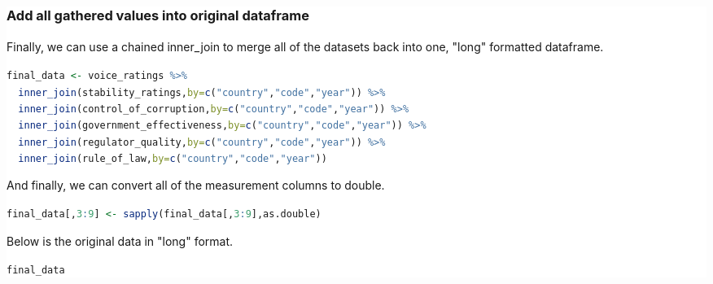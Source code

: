 ### Add all gathered values into original dataframe

Finally, we can use a chained inner_join to merge all of the datasets back into one, "long" formatted dataframe.


```r
final_data <- voice_ratings %>%
  inner_join(stability_ratings,by=c("country","code","year")) %>%
  inner_join(control_of_corruption,by=c("country","code","year")) %>%
  inner_join(government_effectiveness,by=c("country","code","year")) %>%
  inner_join(regulator_quality,by=c("country","code","year")) %>%
  inner_join(rule_of_law,by=c("country","code","year"))
```


And finally, we can convert all of the measurement columns to double.


```r
final_data[,3:9] <- sapply(final_data[,3:9],as.double)
```

Below is the original data in "long" format.


```r
final_data
```

<div data-pagedtable="false">
  <script data-pagedtable-source type="application/json">
{"columns":[{"label":["country"],"name":[1],"type":["chr"],"align":["left"]},{"label":["code"],"name":[2],"type":["chr"],"align":["left"]},{"label":["year"],"name":[3],"type":["dbl"],"align":["right"]},{"label":["voice_rating"],"name":[4],"type":["dbl"],"align":["right"]},{"label":["stability_rating"],"name":[5],"type":["dbl"],"align":["right"]},{"label":["control_corr_rating"],"name":[6],"type":["dbl"],"align":["right"]},{"label":["gov_rating"],"name":[7],"type":["dbl"],"align":["right"]},{"label":["regulator_rating"],"name":[8],"type":["dbl"],"align":["right"]},{"label":["rule_of_law_rating"],"name":[9],"type":["dbl"],"align":["right"]}],"data":[{"1":"Aruba","2":"ABW","3":"1996","4":"NA","5":"NA","6":"NA","7":"NA","8":"NA","9":"NA"},{"1":"Andorra","2":"ADO","3":"1996","4":"1.563216686","5":"1.170157313","6":"1.3181432490","7":"1.4140377040","8":"1.266440e+00","9":"1.1583625080"},{"1":"Afghanistan","2":"AFG","3":"1996","4":"-1.908540130","5":"-2.414041758","6":"-1.2917047740","7":"-2.1751666070","8":"-2.090330e+00","9":"-1.7880754470"},{"1":"Angola","2":"AGO","3":"1996","4":"-1.578163505","5":"-2.057286263","6":"-1.1677018400","7":"-0.8599399920","8":"-1.415345e+00","9":"-1.6304693220"},{"1":"Anguilla","2":"AIA","3":"1996","4":"NA","5":"NA","6":"NA","7":"NA","8":"NA","9":"NA"},{"1":"Albania","2":"ALB","3":"1996","4":"-0.648297846","5":"-0.333811402","6":"-0.8939034940","7":"-0.6885879040","8":"-4.744017e-01","9":"-0.6844818000"},{"1":"Netherlands Antilles (former)","2":"ANT","3":"1996","4":"NA","5":"NA","6":"NA","7":"NA","8":"NA","9":"NA"},{"1":"United Arab Emirates","2":"ARE","3":"1996","4":"-0.409403622","5":"0.963122547","6":"-0.0055790590","7":"0.7766396400","8":"6.943053e-01","9":"0.6884139780"},{"1":"Argentina","2":"ARG","3":"1996","4":"0.391903371","5":"0.112985872","6":"-0.1013171520","7":"0.1656900500","8":"5.180674e-01","9":"0.0755526420"},{"1":"Armenia","2":"ARM","3":"1996","4":"-0.569909096","5":"-0.364675879","6":"-0.4730513100","7":"-0.3805644510","8":"-2.827645e-01","9":"-0.4690985080"},{"1":"American Samoa","2":"ASM","3":"1996","4":"NA","5":"NA","6":"NA","7":"NA","8":"NA","9":"NA"},{"1":"Antigua and Barbuda","2":"ATG","3":"1996","4":"0.333532423","5":"0.718495429","6":"0.8698971870","7":"0.6449224950","8":"7.869012e-01","9":"1.0508449080"},{"1":"Australia","2":"AUS","3":"1996","4":"1.440202951","5":"1.396474242","6":"1.8773558140","7":"1.8005645280","8":"1.367597e+00","9":"1.7133990530"},{"1":"Austria","2":"AUT","3":"1996","4":"1.448950052","5":"1.410497546","6":"1.7321635480","7":"1.7316496370","8":"1.658712e+00","9":"1.8081530330"},{"1":"Azerbaijan","2":"AZE","3":"1996","4":"-1.121030688","5":"-0.827652931","6":"-1.4456194640","7":"-0.9163895850","8":"-1.196309e+00","9":"-1.2011615040"},{"1":"Burundi","2":"BDI","3":"1996","4":"-1.549572229","5":"-2.113896847","6":"-0.6806348560","7":"-1.6624231340","8":"-1.641465e+00","9":"-1.4161202910"},{"1":"Belgium","2":"BEL","3":"1996","4":"1.433299541","5":"1.288752794","6":"1.3596543070","7":"1.7115436790","8":"1.214232e+00","9":"1.3669466970"},{"1":"Benin","2":"BEN","3":"1996","4":"0.259205192","5":"1.048929691","6":"-0.5481148960","7":"-0.3805644510","8":"-1.763183e-01","9":"0.0523155070"},{"1":"Burkina Faso","2":"BFA","3":"1996","4":"-0.533439755","5":"-0.301612794","6":"0.1115190910","7":"-0.9289404150","8":"-2.952701e-01","9":"-0.9332216380"},{"1":"Bangladesh","2":"BGD","3":"1996","4":"-0.058428358","5":"-0.546178162","6":"-0.9696822170","7":"-0.6878501180","8":"-9.298178e-01","9":"-0.9340237380"},{"1":"Bulgaria","2":"BGR","3":"1996","4":"0.428986371","5":"-0.090678282","6":"-0.3615051510","7":"-0.0425848290","8":"-1.844347e-01","9":"-0.34